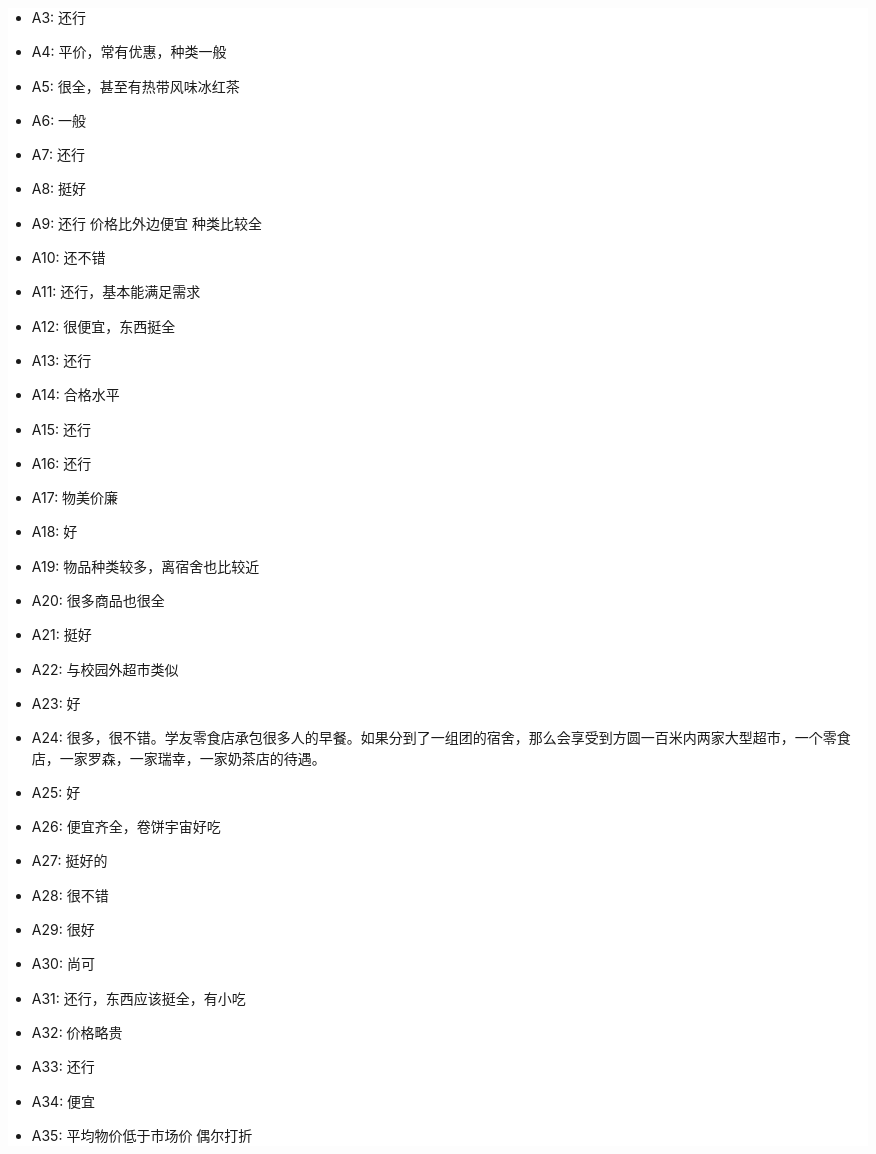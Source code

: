 - A3: 还行

- A4: 平价，常有优惠，种类一般

- A5: 很全，甚至有热带风味冰红茶

- A6: 一般

- A7: 还行

- A8: 挺好

- A9: 还行 价格比外边便宜 种类比较全

- A10: 还不错

- A11: 还行，基本能满足需求

- A12: 很便宜，东西挺全

- A13: 还行

- A14: 合格水平

- A15: 还行

- A16: 还行

- A17: 物美价廉

- A18: 好

- A19: 物品种类较多，离宿舍也比较近

- A20: 很多商品也很全

- A21: 挺好

- A22: 与校园外超市类似

- A23: 好

- A24: 很多，很不错。学友零食店承包很多人的早餐。如果分到了一组团的宿舍，那么会享受到方圆一百米内两家大型超市，一个零食店，一家罗森，一家瑞幸，一家奶茶店的待遇。

- A25: 好

- A26: 便宜齐全，卷饼宇宙好吃

- A27: 挺好的

- A28: 很不错

- A29: 很好

- A30: 尚可

- A31: 还行，东西应该挺全，有小吃

- A32: 价格略贵

- A33: 还行

- A34: 便宜

- A35: 平均物价低于市场价 偶尔打折
